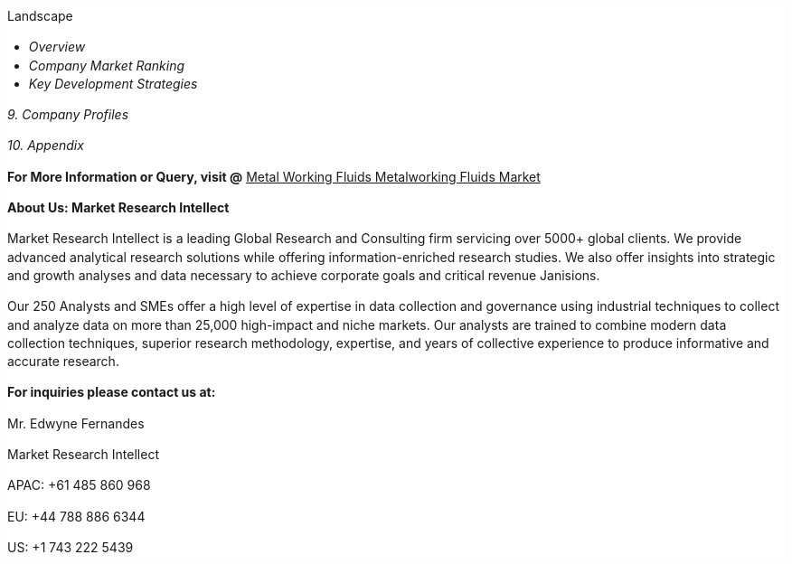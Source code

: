 Landscape</span></em></p><ul><li><em><span class="">Overview</span></em></li><li><em><span class="">Company Market Ranking</span></em></li><li><em><span class="">Key Development Strategies</span></em></li></ul><p><em><span class="font-[700]">9. Company Profiles</span></em></p><p><em><span class="font-[700]">10. Appendix</span></em></p><p><span class="font-[700]"><strong>For More Information or Query, visit&nbsp;@</strong>&nbsp;</span><span class="font-[700]"><a href="https://www.marketresearchintellect.com/product/global-metal-working-fluids-metalworking-fluids-market-size-and-forecast/?utm_source=Linkedin&utm_medium=046" target="_blank" data-tracking-control-name="article-ssr-frontend-pulse_little-text-block" data-tracking-will-navigate="" data-test-link="">Metal Working Fluids Metalworking Fluids Market</a></span></p><p><strong><span class="font-[700]">About Us: Market Research Intellect</span></strong></p><p><span class="">Market Research Intellect is a leading Global Research and Consulting firm servicing over 5000+ global clients. We provide advanced analytical research solutions while offering information-enriched research studies.&nbsp;</span>We also offer insights into strategic and growth analyses and data necessary to achieve corporate goals and critical revenue Janisions.</p><p><span class="">Our 250 Analysts and SMEs offer a high level of expertise in data collection and governance using industrial techniques to collect and analyze data on more than 25,000 high-impact and niche markets. Our analysts are trained to combine modern data collection techniques, superior research methodology, expertise, and years of collective experience to produce informative and accurate research.</span></p><p><strong>For inquiries please contact us at:</strong></p><p>Mr. Edwyne Fernandes</p><p>Market Research Intellect</p><p>APAC: +61 485 860 968</p><p>EU: +44 788 886 6344</p><p>US: +1 743 222 5439</p>
